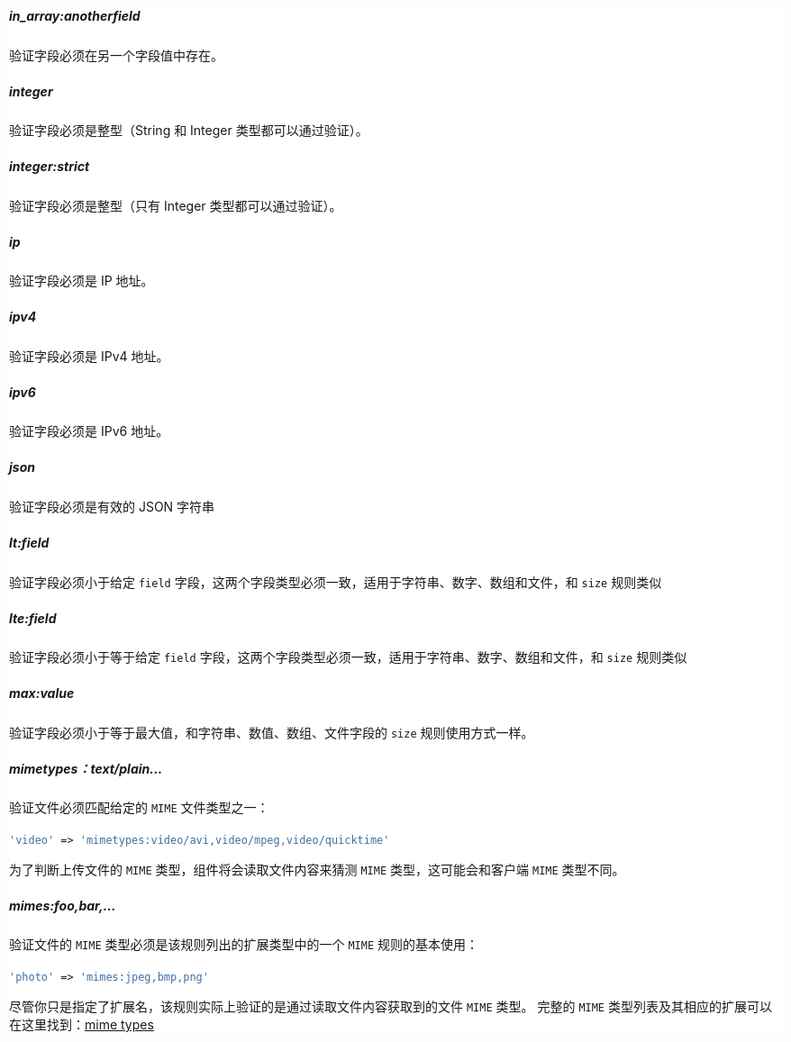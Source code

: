 ##### in_array:anotherfield

验证字段必须在另一个字段值中存在。

##### integer

验证字段必须是整型（String 和 Integer 类型都可以通过验证）。

##### integer:strict

验证字段必须是整型（只有 Integer 类型都可以通过验证）。

##### ip

验证字段必须是 IP 地址。

##### ipv4

验证字段必须是 IPv4 地址。

##### ipv6

验证字段必须是 IPv6 地址。

##### json

验证字段必须是有效的 JSON 字符串

##### lt:field

验证字段必须小于给定 `field` 字段，这两个字段类型必须一致，适用于字符串、数字、数组和文件，和 `size` 规则类似

##### lte:field

验证字段必须小于等于给定 `field` 字段，这两个字段类型必须一致，适用于字符串、数字、数组和文件，和 `size` 规则类似

##### max:value

验证字段必须小于等于最大值，和字符串、数值、数组、文件字段的 `size` 规则使用方式一样。

##### mimetypes：text/plain…

验证文件必须匹配给定的 `MIME` 文件类型之一：

```php
'video' => 'mimetypes:video/avi,video/mpeg,video/quicktime'
```

为了判断上传文件的 `MIME` 类型，组件将会读取文件内容来猜测 `MIME` 类型，这可能会和客户端 `MIME` 类型不同。

##### mimes:foo,bar,…

验证文件的 `MIME` 类型必须是该规则列出的扩展类型中的一个
`MIME` 规则的基本使用：

```php
'photo' => 'mimes:jpeg,bmp,png'
```

尽管你只是指定了扩展名，该规则实际上验证的是通过读取文件内容获取到的文件 `MIME` 类型。
完整的 `MIME` 类型列表及其相应的扩展可以在这里找到：[mime types](http://svn.apache.org/repos/asf/httpd/httpd/trunk/docs/conf/mime.types)
